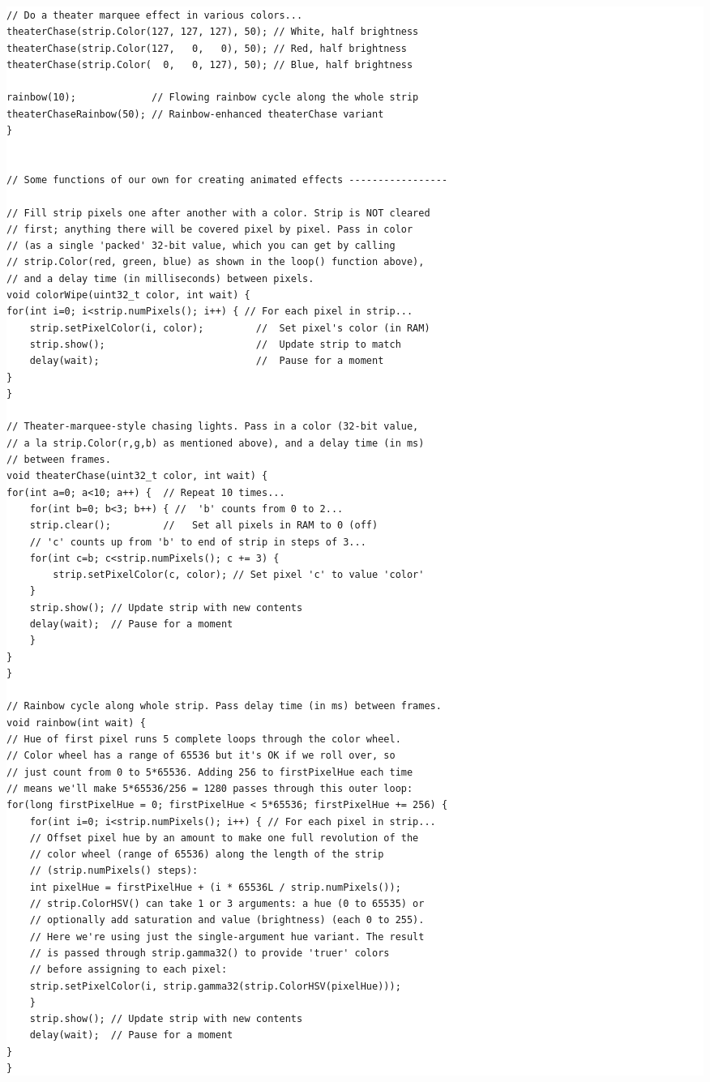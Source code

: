     // Do a theater marquee effect in various colors...
    theaterChase(strip.Color(127, 127, 127), 50); // White, half brightness
    theaterChase(strip.Color(127,   0,   0), 50); // Red, half brightness
    theaterChase(strip.Color(  0,   0, 127), 50); // Blue, half brightness

    rainbow(10);             // Flowing rainbow cycle along the whole strip
    theaterChaseRainbow(50); // Rainbow-enhanced theaterChase variant
    }


    // Some functions of our own for creating animated effects -----------------

    // Fill strip pixels one after another with a color. Strip is NOT cleared
    // first; anything there will be covered pixel by pixel. Pass in color
    // (as a single 'packed' 32-bit value, which you can get by calling
    // strip.Color(red, green, blue) as shown in the loop() function above),
    // and a delay time (in milliseconds) between pixels.
    void colorWipe(uint32_t color, int wait) {
    for(int i=0; i<strip.numPixels(); i++) { // For each pixel in strip...
        strip.setPixelColor(i, color);         //  Set pixel's color (in RAM)
        strip.show();                          //  Update strip to match
        delay(wait);                           //  Pause for a moment
    }
    }

    // Theater-marquee-style chasing lights. Pass in a color (32-bit value,
    // a la strip.Color(r,g,b) as mentioned above), and a delay time (in ms)
    // between frames.
    void theaterChase(uint32_t color, int wait) {
    for(int a=0; a<10; a++) {  // Repeat 10 times...
        for(int b=0; b<3; b++) { //  'b' counts from 0 to 2...
        strip.clear();         //   Set all pixels in RAM to 0 (off)
        // 'c' counts up from 'b' to end of strip in steps of 3...
        for(int c=b; c<strip.numPixels(); c += 3) {
            strip.setPixelColor(c, color); // Set pixel 'c' to value 'color'
        }
        strip.show(); // Update strip with new contents
        delay(wait);  // Pause for a moment
        }
    }
    }

    // Rainbow cycle along whole strip. Pass delay time (in ms) between frames.
    void rainbow(int wait) {
    // Hue of first pixel runs 5 complete loops through the color wheel.
    // Color wheel has a range of 65536 but it's OK if we roll over, so
    // just count from 0 to 5*65536. Adding 256 to firstPixelHue each time
    // means we'll make 5*65536/256 = 1280 passes through this outer loop:
    for(long firstPixelHue = 0; firstPixelHue < 5*65536; firstPixelHue += 256) {
        for(int i=0; i<strip.numPixels(); i++) { // For each pixel in strip...
        // Offset pixel hue by an amount to make one full revolution of the
        // color wheel (range of 65536) along the length of the strip
        // (strip.numPixels() steps):
        int pixelHue = firstPixelHue + (i * 65536L / strip.numPixels());
        // strip.ColorHSV() can take 1 or 3 arguments: a hue (0 to 65535) or
        // optionally add saturation and value (brightness) (each 0 to 255).
        // Here we're using just the single-argument hue variant. The result
        // is passed through strip.gamma32() to provide 'truer' colors
        // before assigning to each pixel:
        strip.setPixelColor(i, strip.gamma32(strip.ColorHSV(pixelHue)));
        }
        strip.show(); // Update strip with new contents
        delay(wait);  // Pause for a moment
    }
    }

